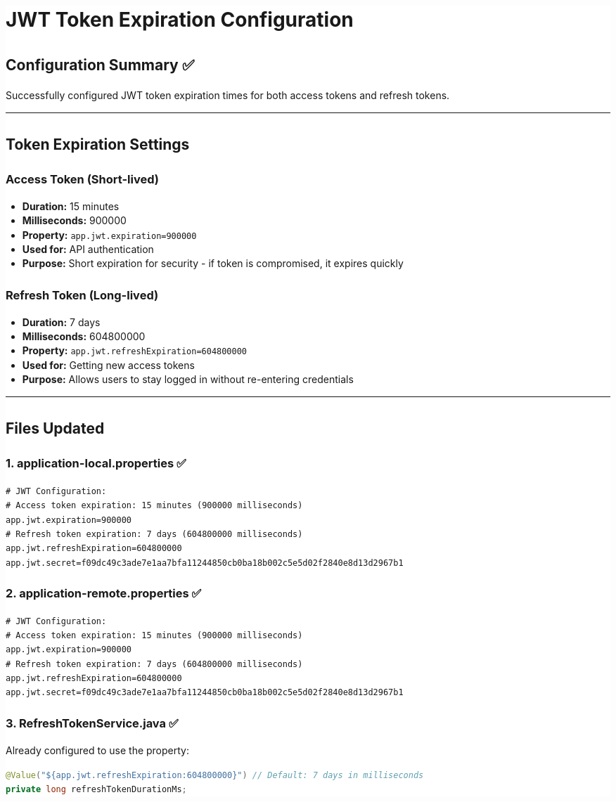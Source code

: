 # JWT Token Expiration Configuration

## Configuration Summary ✅

Successfully configured JWT token expiration times for both access tokens and refresh tokens.

---

## Token Expiration Settings

### Access Token (Short-lived)
- **Duration:** 15 minutes
- **Milliseconds:** 900000
- **Property:** `app.jwt.expiration=900000`
- **Used for:** API authentication
- **Purpose:** Short expiration for security - if token is compromised, it expires quickly

### Refresh Token (Long-lived)
- **Duration:** 7 days
- **Milliseconds:** 604800000
- **Property:** `app.jwt.refreshExpiration=604800000`
- **Used for:** Getting new access tokens
- **Purpose:** Allows users to stay logged in without re-entering credentials

---

## Files Updated

### 1. application-local.properties ✅
```properties
# JWT Configuration:
# Access token expiration: 15 minutes (900000 milliseconds)
app.jwt.expiration=900000
# Refresh token expiration: 7 days (604800000 milliseconds)
app.jwt.refreshExpiration=604800000
app.jwt.secret=f09dc49c3ade7e1aa7bfa11244850cb0ba18b002c5e5d02f2840e8d13d2967b1
```

### 2. application-remote.properties ✅
```properties
# JWT Configuration:
# Access token expiration: 15 minutes (900000 milliseconds)
app.jwt.expiration=900000
# Refresh token expiration: 7 days (604800000 milliseconds)
app.jwt.refreshExpiration=604800000
app.jwt.secret=f09dc49c3ade7e1aa7bfa11244850cb0ba18b002c5e5d02f2840e8d13d2967b1
```

### 3. RefreshTokenService.java ✅
Already configured to use the property:
```java
@Value("${app.jwt.refreshExpiration:604800000}") // Default: 7 days in milliseconds
private long refreshTokenDurationMs;
```
